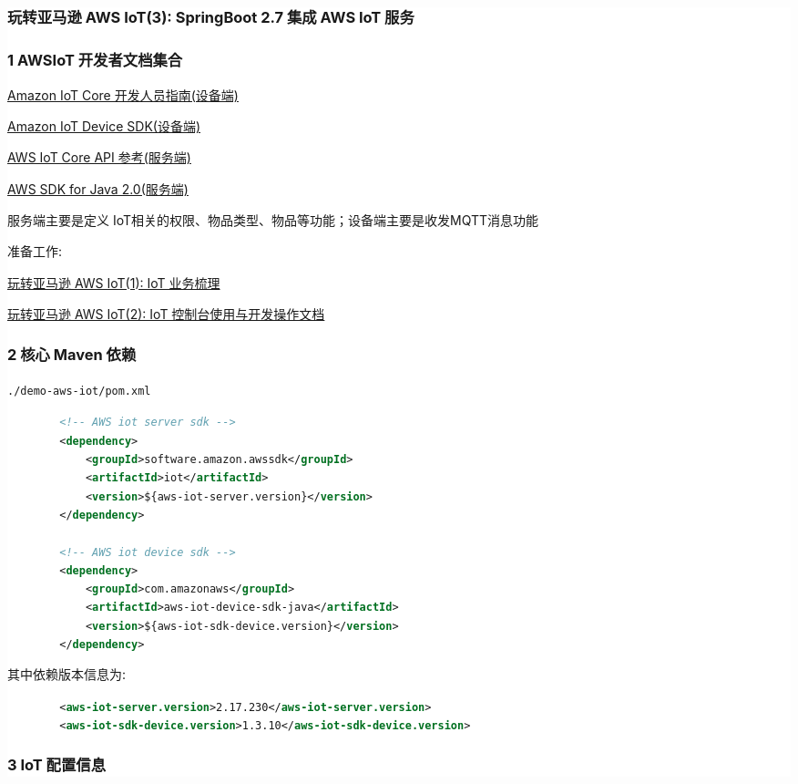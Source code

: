 ### 玩转亚马逊 AWS IoT(3): SpringBoot 2.7 集成 AWS IoT 服务  



### 1 AWSIoT 开发者文档集合  

[Amazon IoT Core 开发人员指南(设备端)](https://docs.amazonaws.cn/iot/latest/developerguide/what-is-aws-iot.html "https://docs.amazonaws.cn/iot/latest/developerguide/what-is-aws-iot.html")  

[Amazon IoT Device SDK(设备端)](https://docs.amazonaws.cn/iot/latest/developerguide/iot-connect-devices.html "https://docs.amazonaws.cn/iot/latest/developerguide/iot-connect-devices.html")  

[AWS IoT Core API 参考(服务端)](https://docs.aws.amazon.com/zh_cn/iot/latest/apireference/Welcome.html "https://docs.aws.amazon.com/zh_cn/iot/latest/apireference/Welcome.html")    

[AWS SDK for Java 2.0(服务端)](https://github.com/aws/aws-sdk-java-v2 "https://github.com/aws/aws-sdk-java-v2")  

服务端主要是定义 IoT相关的权限、物品类型、物品等功能；设备端主要是收发MQTT消息功能  

准备工作:  

[玩转亚马逊 AWS IoT(1): IoT 业务梳理](./95.aws_iot_service_note.md "./95.aws_iot_service_note.md")  

[玩转亚马逊 AWS IoT(2): IoT 控制台使用与开发操作文档](./96.aws_iot_console_note.md "./96.aws_iot_console_note.md")  



### 2 核心 Maven 依赖  

```
./demo-aws-iot/pom.xml
```

```xml
        <!-- AWS iot server sdk -->
        <dependency>
            <groupId>software.amazon.awssdk</groupId>
            <artifactId>iot</artifactId>
            <version>${aws-iot-server.version}</version>
        </dependency>

        <!-- AWS iot device sdk -->
        <dependency>
            <groupId>com.amazonaws</groupId>
            <artifactId>aws-iot-device-sdk-java</artifactId>
            <version>${aws-iot-sdk-device.version}</version>
        </dependency>
```

其中依赖版本信息为:  

```xml
        <aws-iot-server.version>2.17.230</aws-iot-server.version>
        <aws-iot-sdk-device.version>1.3.10</aws-iot-sdk-device.version>
```



### 3  IoT 配置信息  
